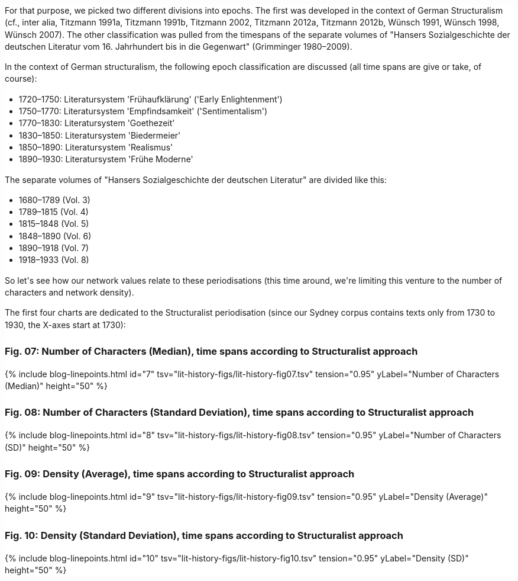 For that purpose, we picked two different divisions into epochs. The first was developed in the context of German Structuralism (cf., inter alia, Titzmann 1991a, Titzmann 1991b, Titzmann 2002, Titzmann 2012a, Titzmann 2012b, Wünsch 1991, Wünsch 1998, Wünsch 2007). The other classification was pulled from the timespans of the separate volumes of "Hansers Sozialgeschichte der deutschen Literatur vom 16. Jahrhundert bis in die Gegenwart" (Grimminger 1980–2009).

In the context of German structuralism, the following epoch classification are discussed (all time spans are give or take, of course):

* 1720–1750: Literatursystem 'Frühaufklärung' ('Early Enlightenment')
* 1750–1770: Literatursystem 'Empfindsamkeit' ('Sentimentalism')
* 1770–1830: Literatursystem 'Goethezeit'
* 1830–1850: Literatursystem 'Biedermeier'
* 1850–1890: Literatursystem 'Realismus'
* 1890–1930: Literatursystem 'Frühe Moderne'

The separate volumes of "Hansers Sozialgeschichte der deutschen Literatur" are divided like this:

* 1680–1789 (Vol. 3)
* 1789–1815 (Vol. 4)
* 1815–1848 (Vol. 5)
* 1848–1890 (Vol. 6)
* 1890–1918 (Vol. 7)
* 1918–1933 (Vol. 8)

So let's see how our network values relate to these periodisations (this time around, we're limiting this venture to the number of characters and network density).

The first four charts are dedicated to the Structuralist periodisation (since our Sydney corpus contains texts only from 1730 to 1930, the X-axes start at 1730):

### Fig. 07: Number of Characters (Median), time spans according to Structuralist approach

{% include blog-linepoints.html id="7" tsv="lit-history-figs/lit-history-fig07.tsv" tension="0.95" yLabel="Number of Characters (Median)" height="50" %}

### Fig. 08: Number of Characters (Standard Deviation), time spans according to Structuralist approach

{% include blog-linepoints.html id="8" tsv="lit-history-figs/lit-history-fig08.tsv" tension="0.95" yLabel="Number of Characters (SD)" height="50" %}

### Fig. 09: Density (Average), time spans according to Structuralist approach

{% include blog-linepoints.html id="9" tsv="lit-history-figs/lit-history-fig09.tsv" tension="0.95" yLabel="Density (Average)" height="50" %}

### Fig. 10: Density (Standard Deviation), time spans according to Structuralist approach

{% include blog-linepoints.html id="10" tsv="lit-history-figs/lit-history-fig10.tsv" tension="0.95" yLabel="Density (SD)" height="50" %}
